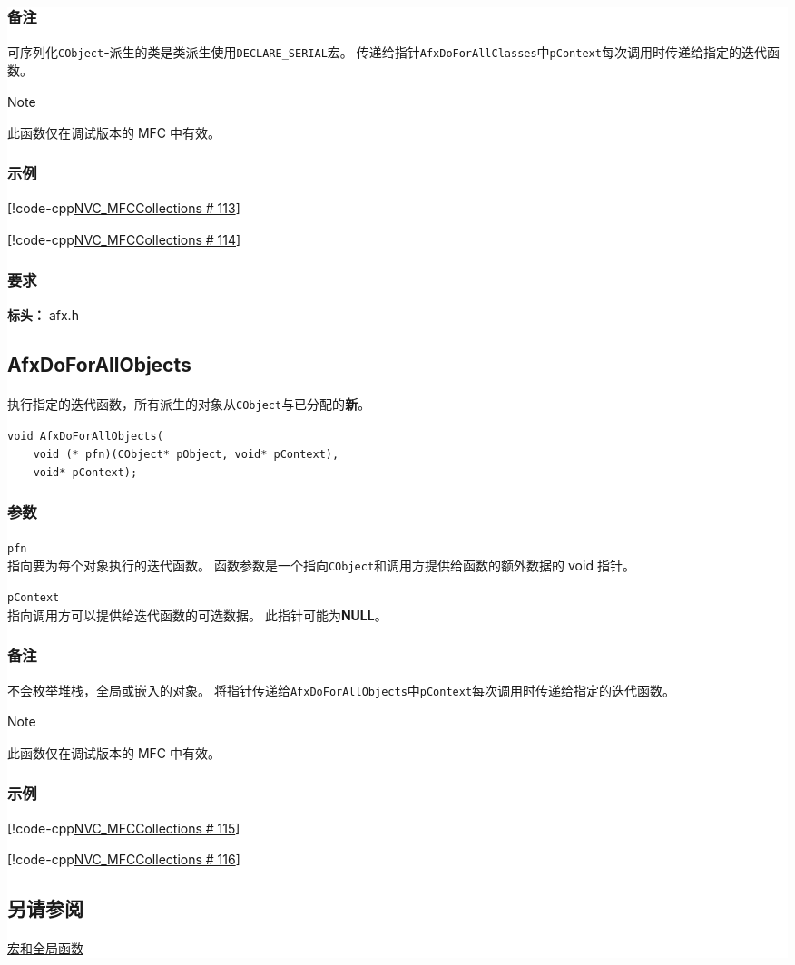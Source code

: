 ### <a name="remarks"></a>备注  
 可序列化`CObject`-派生的类是类派生使用`DECLARE_SERIAL`宏。 传递给指针`AfxDoForAllClasses`中`pContext`每次调用时传递给指定的迭代函数。  
  
> [!NOTE]
>  此函数仅在调试版本的 MFC 中有效。  
  
### <a name="example"></a>示例  
 [!code-cpp[NVC_MFCCollections # 113](../../mfc/codesnippet/cpp/diagnostic-services_16.cpp)]  
  
 [!code-cpp[NVC_MFCCollections # 114](../../mfc/codesnippet/cpp/diagnostic-services_17.cpp)]  
  
### <a name="requirements"></a>要求  
 **标头：** afx.h 

##  <a name="afxdoforallobjects"></a>AfxDoForAllObjects  
 执行指定的迭代函数，所有派生的对象从`CObject`与已分配的**新**。  
  
```   
void AfxDoForAllObjects(
    void (* pfn)(CObject* pObject, void* pContext),  
    void* pContext); 
```  
  
### <a name="parameters"></a>参数  
 `pfn`  
 指向要为每个对象执行的迭代函数。 函数参数是一个指向`CObject`和调用方提供给函数的额外数据的 void 指针。  
  
 `pContext`  
 指向调用方可以提供给迭代函数的可选数据。 此指针可能为**NULL**。  
  
### <a name="remarks"></a>备注  
 不会枚举堆栈，全局或嵌入的对象。 将指针传递给`AfxDoForAllObjects`中`pContext`每次调用时传递给指定的迭代函数。  
  
> [!NOTE]
>  此函数仅在调试版本的 MFC 中有效。  
  
### <a name="example"></a>示例  
 [!code-cpp[NVC_MFCCollections # 115](../../mfc/codesnippet/cpp/diagnostic-services_18.cpp)]  
  
 [!code-cpp[NVC_MFCCollections # 116](../../mfc/codesnippet/cpp/diagnostic-services_19.cpp)]  
  
## <a name="see-also"></a>另请参阅  
 [宏和全局函数](../../mfc/reference/mfc-macros-and-globals.md)
